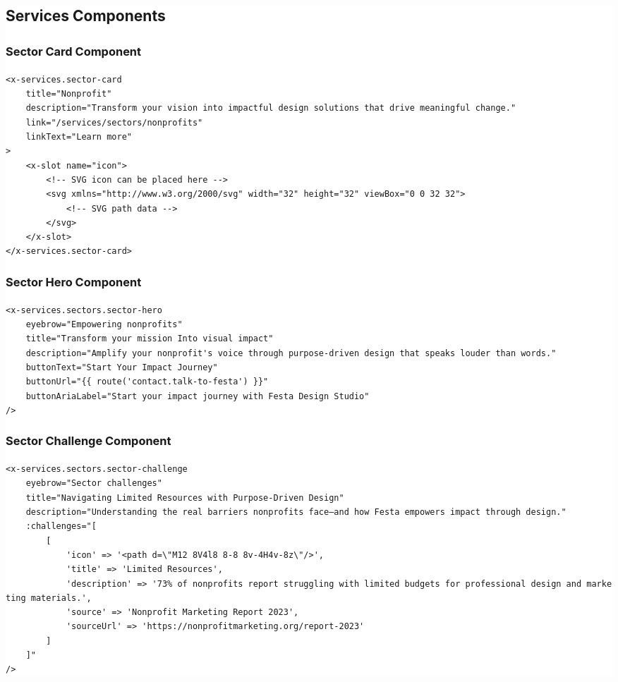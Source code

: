 ## Services Components

### Sector Card Component

```blade
<x-services.sector-card
    title="Nonprofit"
    description="Transform your vision into impactful design solutions that drive meaningful change."
    link="/services/sectors/nonprofits"
    linkText="Learn more"
>
    <x-slot name="icon">
        <!-- SVG icon can be placed here -->
        <svg xmlns="http://www.w3.org/2000/svg" width="32" height="32" viewBox="0 0 32 32">
            <!-- SVG path data -->
        </svg>
    </x-slot>
</x-services.sector-card>
```

### Sector Hero Component

```blade
<x-services.sectors.sector-hero 
    eyebrow="Empowering nonprofits"
    title="Transform your mission Into visual impact"
    description="Amplify your nonprofit's voice through purpose-driven design that speaks louder than words."
    buttonText="Start Your Impact Journey"
    buttonUrl="{{ route('contact.talk-to-festa') }}"
    buttonAriaLabel="Start your impact journey with Festa Design Studio"
/>
```

### Sector Challenge Component

```blade
<x-services.sectors.sector-challenge 
    eyebrow="Sector challenges"
    title="Navigating Limited Resources with Purpose-Driven Design"
    description="Understanding the real barriers nonprofits face—and how Festa empowers impact through design."
    :challenges="[
        [
            'icon' => '<path d=\"M12 8V4l8 8-8 8v-4H4v-8z\"/>',
            'title' => 'Limited Resources',
            'description' => '73% of nonprofits report struggling with limited budgets for professional design and marketing materials.',
            'source' => 'Nonprofit Marketing Report 2023',
            'sourceUrl' => 'https://nonprofitmarketing.org/report-2023'
        ]
    ]"
/>
```

